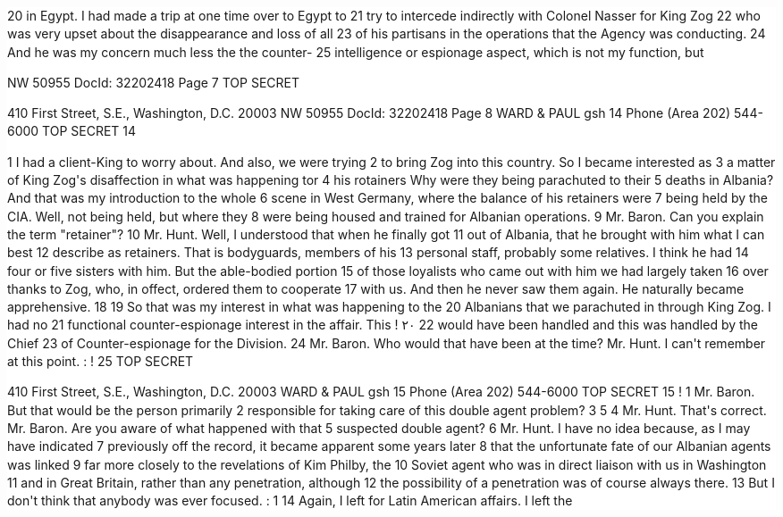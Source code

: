 20 in Egypt. I had made a trip at one time over to Egypt to
21 try to intercede indirectly with Colonel Nasser for King Zog
22 who was very upset about the disappearance and loss of all
23 of his partisans in the operations that the Agency was conducting.
24 And he was my concern much less the the counter-
25 intelligence or espionage aspect, which is not my function, but

NW 50955 DocId: 32202418 Page 7 TOP SECRET

410 First Street, S.E., Washington, D.C. 20003
NW 50955 DocId: 32202418 Page 8
WARD & PAUL gsh 14
Phone (Area 202) 544-6000 TOP SECRET 14

1 I had a client-King to worry about. And also, we were trying
2 to bring Zog into this country. So I became interested as
3 a matter of King Zog's disaffection in what was happening tor
4 his rotainers Why were they being parachuted to their
5 deaths in Albania? And that was my introduction to the whole
6 scene in West Germany, where the balance of his retainers were
7 being held by the CIA. Well, not being held, but where they
8 were being housed and trained for Albanian operations.
9 Mr. Baron. Can you explain the term "retainer"?
10 Mr. Hunt. Well, I understood that when he finally got
11 out of Albania, that he brought with him what I can best
12 describe as retainers. That is bodyguards, members of his
13 personal staff, probably some relatives. I think he had
14 four or five sisters with him. But the able-bodied portion
15 of those loyalists who came out with him we had largely taken
16 over thanks to Zog, who, in offect, ordered them to cooperate
17 with us. And then he never saw them again. He naturally
became apprehensive.
18
19 So that was my interest in what was happening to the
20 Albanians that we parachuted in through King Zog. I had no
21 functional counter-espionage interest in the affair. This
! ٢٠
22 would have been handled and this was handled by the Chief
23 of Counter-espionage for the Division.
24 Mr. Baron. Who would that have been at the time?
Mr. Hunt. I can't remember at this point.
:
!
25 TOP SECRET

410 First Street, S.E., Washington, D.C. 20003
WARD & PAUL gsh 15
Phone (Area 202) 544-6000 TOP SECRET 15
!
1 Mr. Baron. But that would be the person primarily
2 responsible for taking care of this double agent problem?
3
5 4 Mr. Hunt. That's correct.
Mr. Baron. Are you aware of what happened with that
5 suspected double agent?
6 Mr. Hunt. I have no idea because, as I may have indicated
7 previously off the record, it became apparent some years later
8 that the unfortunate fate of our Albanian agents was linked
9 far more closely to the revelations of Kim Philby, the
10 Soviet agent who was in direct liaison with us in Washington
11 and in Great Britain, rather than any penetration, although
12 the possibility of a penetration was of course always there.
13 But I don't think that anybody was ever focused.
: 1
14 Again, I left for Latin American affairs. I left the
